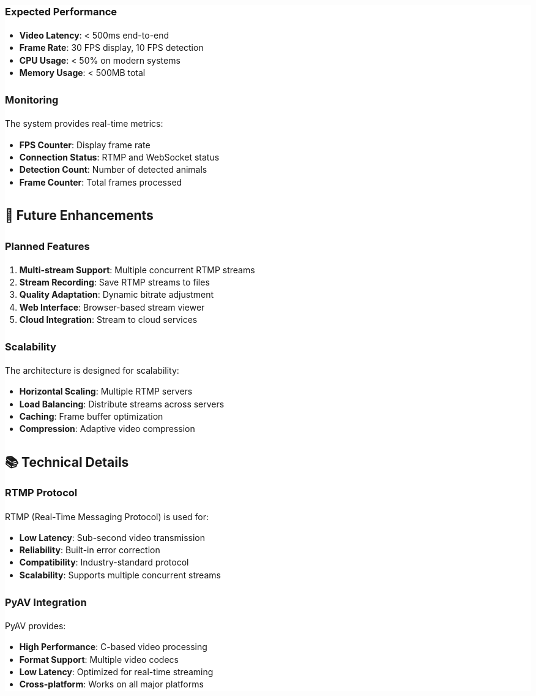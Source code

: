 ### Expected Performance

- **Video Latency**: < 500ms end-to-end
- **Frame Rate**: 30 FPS display, 10 FPS detection
- **CPU Usage**: < 50% on modern systems
- **Memory Usage**: < 500MB total

### Monitoring

The system provides real-time metrics:

- **FPS Counter**: Display frame rate
- **Connection Status**: RTMP and WebSocket status
- **Detection Count**: Number of detected animals
- **Frame Counter**: Total frames processed

## 🔮 Future Enhancements

### Planned Features

1. **Multi-stream Support**: Multiple concurrent RTMP streams
2. **Stream Recording**: Save RTMP streams to files
3. **Quality Adaptation**: Dynamic bitrate adjustment
4. **Web Interface**: Browser-based stream viewer
5. **Cloud Integration**: Stream to cloud services

### Scalability

The architecture is designed for scalability:

- **Horizontal Scaling**: Multiple RTMP servers
- **Load Balancing**: Distribute streams across servers
- **Caching**: Frame buffer optimization
- **Compression**: Adaptive video compression

## 📚 Technical Details

### RTMP Protocol

RTMP (Real-Time Messaging Protocol) is used for:
- **Low Latency**: Sub-second video transmission
- **Reliability**: Built-in error correction
- **Compatibility**: Industry-standard protocol
- **Scalability**: Supports multiple concurrent streams

### PyAV Integration

PyAV provides:
- **High Performance**: C-based video processing
- **Format Support**: Multiple video codecs
- **Low Latency**: Optimized for real-time streaming
- **Cross-platform**: Works on all major platforms
